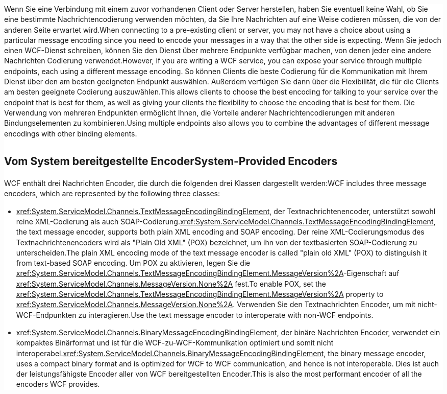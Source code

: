  <span data-ttu-id="559b0-110">Wenn Sie eine Verbindung mit einem zuvor vorhandenen Client oder Server herstellen, haben Sie eventuell keine Wahl, ob Sie eine bestimmte Nachrichtencodierung verwenden möchten, da Sie Ihre Nachrichten auf eine Weise codieren müssen, die von der anderen Seite erwartet wird.</span><span class="sxs-lookup"><span data-stu-id="559b0-110">When connecting to a pre-existing client or server, you may not have a choice about using a particular message encoding since you need to encode your messages in a way that the other side is expecting.</span></span> <span data-ttu-id="559b0-111">Wenn Sie jedoch einen WCF-Dienst schreiben, können Sie den Dienst über mehrere Endpunkte verfügbar machen, von denen jeder eine andere Nachrichten Codierung verwendet.</span><span class="sxs-lookup"><span data-stu-id="559b0-111">However, if you are writing a WCF service, you can expose your service through multiple endpoints, each using a different message encoding.</span></span> <span data-ttu-id="559b0-112">So können Clients die beste Codierung für die Kommunikation mit Ihrem Dienst über den am besten geeigneten Endpunkt auswählen. Außerdem verfügen Sie dann über die Flexibilität, die für die Clients am besten geeignete Codierung auszuwählen.</span><span class="sxs-lookup"><span data-stu-id="559b0-112">This allows clients to choose the best encoding for talking to your service over the endpoint that is best for them, as well as giving your clients the flexibility to choose the encoding that is best for them.</span></span> <span data-ttu-id="559b0-113">Die Verwendung von mehreren Endpunkten ermöglicht Ihnen, die Vorteile anderer Nachrichtencodierungen mit anderen Bindungselementen zu kombinieren.</span><span class="sxs-lookup"><span data-stu-id="559b0-113">Using multiple endpoints also allows you to combine the advantages of different message encodings with other binding elements.</span></span>  
  
## <a name="system-provided-encoders"></a><span data-ttu-id="559b0-114">Vom System bereitgestellte Encoder</span><span class="sxs-lookup"><span data-stu-id="559b0-114">System-Provided Encoders</span></span>  

 <span data-ttu-id="559b0-115">WCF enthält drei Nachrichten Encoder, die durch die folgenden drei Klassen dargestellt werden:</span><span class="sxs-lookup"><span data-stu-id="559b0-115">WCF includes three message encoders, which are represented by the following three classes:</span></span>  
  
- <span data-ttu-id="559b0-116"><xref:System.ServiceModel.Channels.TextMessageEncodingBindingElement>, der Textnachrichtenencoder, unterstützt sowohl reine XML-Codierung als auch SOAP-Codierung.</span><span class="sxs-lookup"><span data-stu-id="559b0-116"><xref:System.ServiceModel.Channels.TextMessageEncodingBindingElement>, the text message encoder, supports both plain XML encoding and SOAP encoding.</span></span> <span data-ttu-id="559b0-117">Der reine XML-Codierungsmodus des Textnachrichtenencoders wird als "Plain Old XML" (POX) bezeichnet, um ihn von der textbasierten SOAP-Codierung zu unterscheiden.</span><span class="sxs-lookup"><span data-stu-id="559b0-117">The plain XML encoding mode of the text message encoder is called "plain old XML" (POX) to distinguish it from text-based SOAP encoding.</span></span> <span data-ttu-id="559b0-118">Um POX zu aktivieren, legen Sie die <xref:System.ServiceModel.Channels.TextMessageEncodingBindingElement.MessageVersion%2A>-Eigenschaft auf <xref:System.ServiceModel.Channels.MessageVersion.None%2A> fest.</span><span class="sxs-lookup"><span data-stu-id="559b0-118">To enable POX, set the <xref:System.ServiceModel.Channels.TextMessageEncodingBindingElement.MessageVersion%2A> property to <xref:System.ServiceModel.Channels.MessageVersion.None%2A>.</span></span> <span data-ttu-id="559b0-119">Verwenden Sie den Textnachrichten Encoder, um mit nicht-WCF-Endpunkten zu interagieren.</span><span class="sxs-lookup"><span data-stu-id="559b0-119">Use the text message encoder to interoperate with non-WCF endpoints.</span></span>  
  
- <span data-ttu-id="559b0-120"><xref:System.ServiceModel.Channels.BinaryMessageEncodingBindingElement>, der binäre Nachrichten Encoder, verwendet ein kompaktes Binärformat und ist für die WCF-zu-WCF-Kommunikation optimiert und somit nicht interoperabel.</span><span class="sxs-lookup"><span data-stu-id="559b0-120"><xref:System.ServiceModel.Channels.BinaryMessageEncodingBindingElement>, the binary message encoder, uses a compact binary format and is optimized for WCF to WCF communication, and hence is not interoperable.</span></span> <span data-ttu-id="559b0-121">Dies ist auch der leistungsfähigste Encoder aller von WCF bereitgestellten Encoder.</span><span class="sxs-lookup"><span data-stu-id="559b0-121">This is also the most performant encoder of all the encoders WCF provides.</span></span>  
  